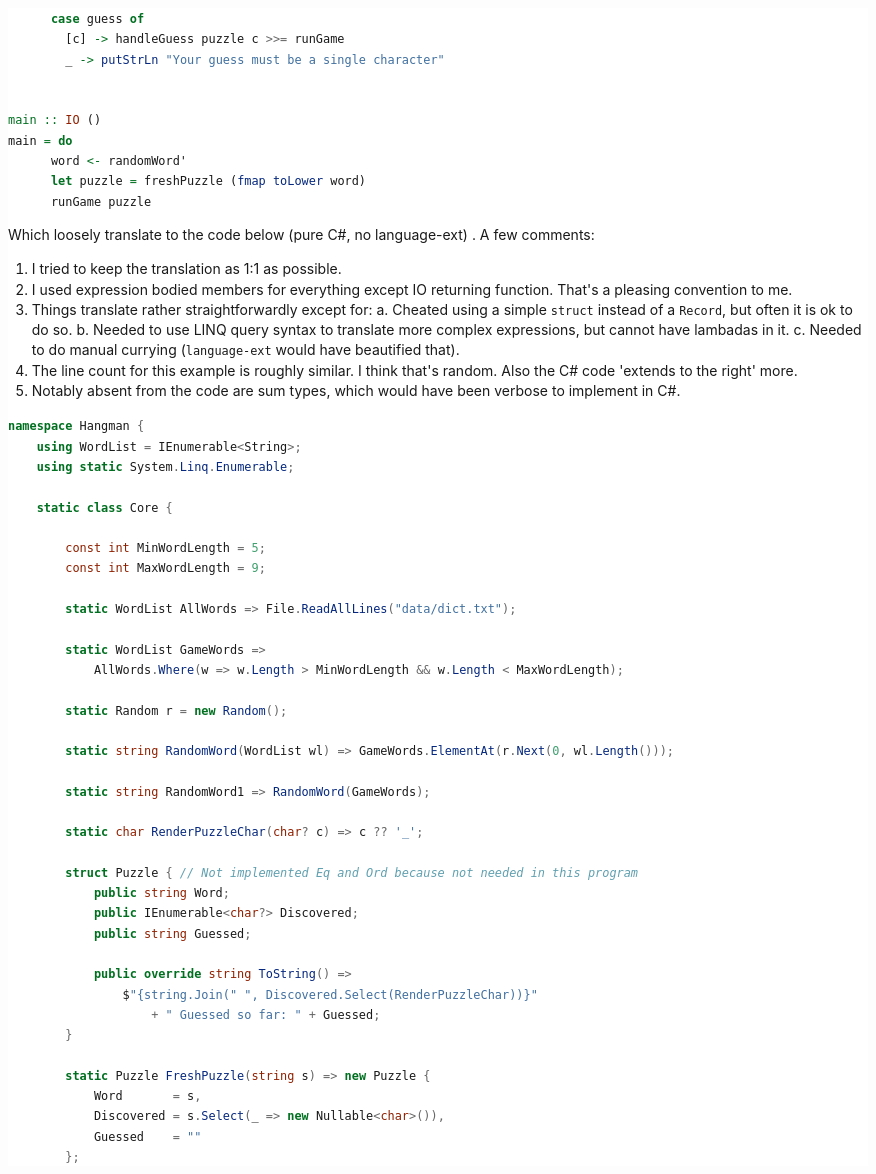 ```haskell
      case guess of
        [c] -> handleGuess puzzle c >>= runGame
        _ -> putStrLn "Your guess must be a single character"


main :: IO ()
main = do
      word <- randomWord'
      let puzzle = freshPuzzle (fmap toLower word)
      runGame puzzle
```
Which loosely translate to the code below (pure C#, no language-ext) . A few comments:

1. I tried to keep the translation as 1:1 as possible.
2. I used expression bodied members for everything except IO returning function. That's a pleasing convention to me.
3. Things translate rather straightforwardly except for:
    a. Cheated using a simple `struct` instead of a `Record`, but often it is ok to do so.
    b. Needed to use LINQ query syntax to translate more complex expressions, but cannot have lambadas in it.
    c. Needed to do manual currying (`language-ext` would have beautified that).
4. The line count for this example is roughly similar. I think that's random. Also the C# code 'extends to the right' more.
5. Notably absent from the code are sum types, which would have been verbose to implement in C#.

```csharp
namespace Hangman {
    using WordList = IEnumerable<String>;
    using static System.Linq.Enumerable;

    static class Core {

        const int MinWordLength = 5;
        const int MaxWordLength = 9;

        static WordList AllWords => File.ReadAllLines("data/dict.txt");

        static WordList GameWords =>
            AllWords.Where(w => w.Length > MinWordLength && w.Length < MaxWordLength);

        static Random r = new Random();

        static string RandomWord(WordList wl) => GameWords.ElementAt(r.Next(0, wl.Length()));

        static string RandomWord1 => RandomWord(GameWords);

        static char RenderPuzzleChar(char? c) => c ?? '_';

        struct Puzzle { // Not implemented Eq and Ord because not needed in this program
            public string Word;
            public IEnumerable<char?> Discovered;
            public string Guessed;

            public override string ToString() =>
                $"{string.Join(" ", Discovered.Select(RenderPuzzleChar))}"
                    + " Guessed so far: " + Guessed;
        }

        static Puzzle FreshPuzzle(string s) => new Puzzle {
            Word       = s,
            Discovered = s.Select(_ => new Nullable<char>()),
            Guessed    = ""
        };

```